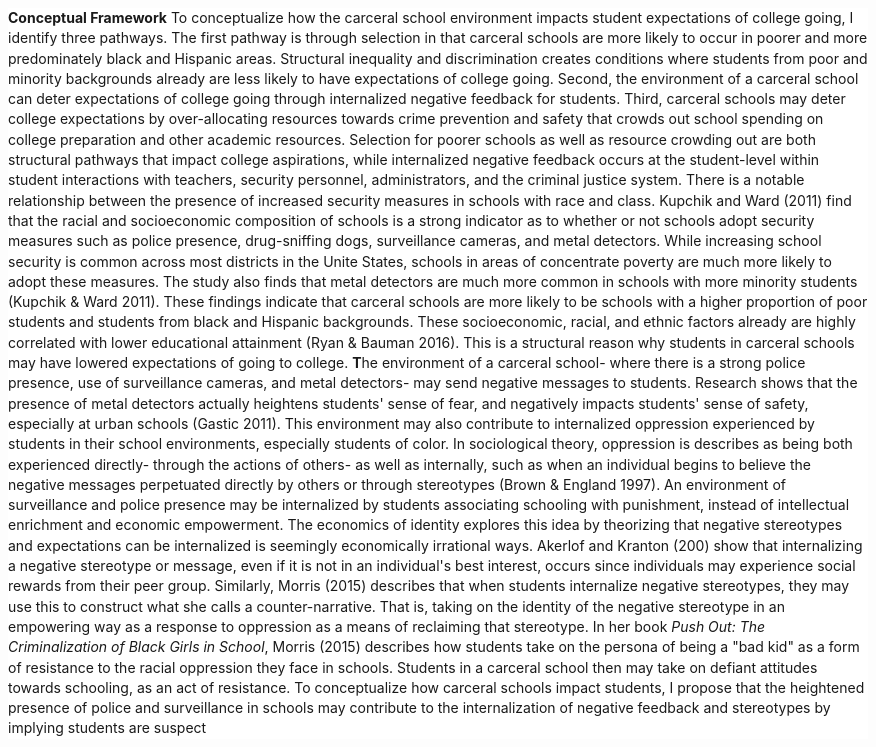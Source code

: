 **Conceptual Framework** To conceptualize how the carceral school
environment impacts student expectations of college going, I identify
three pathways. The first pathway is through selection in that carceral
schools are more likely to occur in poorer and more predominately black
and Hispanic areas. Structural inequality and discrimination creates
conditions where students from poor and minority backgrounds already are
less likely to have expectations of college going. Second, the
environment of a carceral school can deter expectations of college going
through internalized negative feedback for students. Third, carceral
schools may deter college expectations by over-allocating resources
towards crime prevention and safety that crowds out school spending on
college preparation and other academic resources. Selection for poorer
schools as well as resource crowding out are both structural pathways
that impact college aspirations, while internalized negative feedback
occurs at the student-level within student interactions with teachers,
security personnel, administrators, and the criminal justice system.
There is a notable relationship between the presence of increased
security measures in schools with race and class. Kupchik and Ward
(2011) find that the racial and socioeconomic composition of schools is
a strong indicator as to whether or not schools adopt security measures
such as police presence, drug-sniffing dogs, surveillance cameras, and
metal detectors. While increasing school security is common across most
districts in the Unite States, schools in areas of concentrate poverty
are much more likely to adopt these measures. The study also finds that
metal detectors are much more common in schools with more minority
students (Kupchik & Ward 2011). These findings indicate that carceral
schools are more likely to be schools with a higher proportion of poor
students and students from black and Hispanic backgrounds. These
socioeconomic, racial, and ethnic factors already are highly correlated
with lower educational attainment (Ryan & Bauman 2016). This is a
structural reason why students in carceral schools may have lowered
expectations of going to college. **T**he environment of a carceral
school- where there is a strong police presence, use of surveillance
cameras, and metal detectors- may send negative messages to students.
Research shows that the presence of metal detectors actually heightens
students' sense of fear, and negatively impacts students' sense of
safety, especially at urban schools (Gastic 2011). This environment may
also contribute to internalized oppression experienced by students in
their school environments, especially students of color. In sociological
theory, oppression is describes as being both experienced directly-
through the actions of others- as well as internally, such as when an
individual begins to believe the negative messages perpetuated directly
by others or through stereotypes (Brown & England 1997). An environment
of surveillance and police presence may be internalized by students
associating schooling with punishment, instead of intellectual
enrichment and economic empowerment. The economics of identity explores
this idea by theorizing that negative stereotypes and expectations can
be internalized is seemingly economically irrational ways. Akerlof and
Kranton (200) show that internalizing a negative stereotype or message,
even if it is not in an individual's best interest, occurs since
individuals may experience social rewards from their peer group.
Similarly, Morris (2015) describes that when students internalize
negative stereotypes, they may use this to construct what she calls a
counter-narrative. That is, taking on the identity of the negative
stereotype in an empowering way as a response to oppression as a means
of reclaiming that stereotype. In her book *Push Out: The
Criminalization of Black Girls in School*, Morris (2015) describes how
students take on the persona of being a "bad kid" as a form of
resistance to the racial oppression they face in schools. Students in a
carceral school then may take on defiant attitudes towards schooling, as
an act of resistance. To conceptualize how carceral schools impact
students, I propose that the heightened presence of police and
surveillance in schools may contribute to the internalization of
negative feedback and stereotypes by implying students are suspect